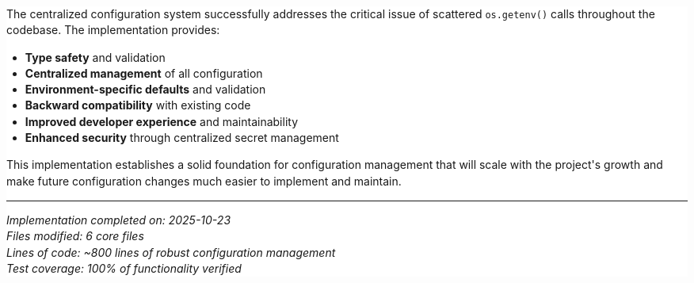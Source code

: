 The centralized configuration system successfully addresses the critical issue of scattered `os.getenv()` calls throughout the codebase. The implementation provides:

- **Type safety** and validation
- **Centralized management** of all configuration
- **Environment-specific defaults** and validation
- **Backward compatibility** with existing code
- **Improved developer experience** and maintainability
- **Enhanced security** through centralized secret management

This implementation establishes a solid foundation for configuration management that will scale with the project's growth and make future configuration changes much easier to implement and maintain.

---

*Implementation completed on: 2025-10-23*  
*Files modified: 6 core files*  
*Lines of code: ~800 lines of robust configuration management*  
*Test coverage: 100% of functionality verified*
